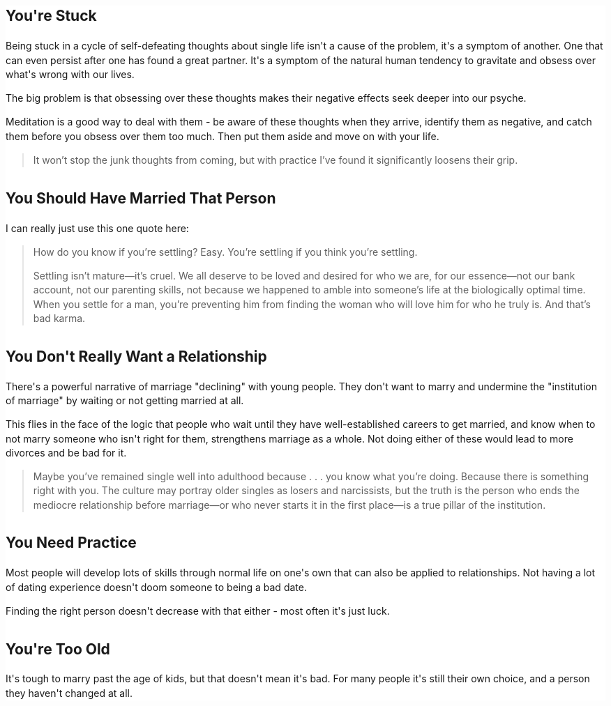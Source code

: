 ## You're Stuck

Being stuck in a cycle of self-defeating thoughts about single life isn't a cause of the problem, it's a symptom of another. One that can even persist after one has found a great partner. It's a symptom of the natural human tendency to gravitate and obsess over what's wrong with our lives.

The big problem is that obsessing over these thoughts makes their negative effects seek deeper into our psyche.

Meditation is a good way to deal with them - be aware of these thoughts when they arrive, identify them as negative, and catch them before you obsess over them too much. Then put them aside and move on with your life.

> It won’t stop the junk thoughts from coming, but with practice I’ve found it significantly loosens their grip.

## You Should Have Married That Person

I can really just use this one quote here:

> How do you know if you’re settling? Easy. You’re settling if you think you’re settling.
> 
> Settling isn’t mature—it’s cruel. We all deserve to be loved and desired for who we are, for our essence—not our bank account, not our parenting skills, not because we happened to amble into someone’s life at the biologically optimal time. When you settle for a man, you’re preventing him from finding the woman who will love him for who he truly is. And that’s bad karma.

## You Don't Really Want a Relationship

There's a powerful narrative of marriage "declining" with young people. They don't want to marry and undermine the "institution of marriage" by waiting or not getting married at all.

This flies in the face of the logic that people who wait until they have well-established careers to get married, and know when to not marry someone who isn't right for them, strengthens marriage as a whole. Not doing either of these would lead to more divorces and be bad for it.

> Maybe you’ve remained single well into adulthood because . . . you know what you’re doing. Because there is something right with you. The culture may portray older singles as losers and narcissists, but the truth is the person who ends the mediocre relationship before marriage—or who never starts it in the first place—is a true pillar of the institution.

## You Need Practice

Most people will develop lots of skills through normal life on one's own that can also be applied to relationships. Not having a lot of dating experience doesn't doom someone to being a bad date.

Finding the right person doesn't decrease with that either - most often it's just luck.

## You're Too Old

It's tough to marry past the age of kids, but that doesn't mean it's bad. For many people it's still their own choice, and a person they haven't changed at all.

